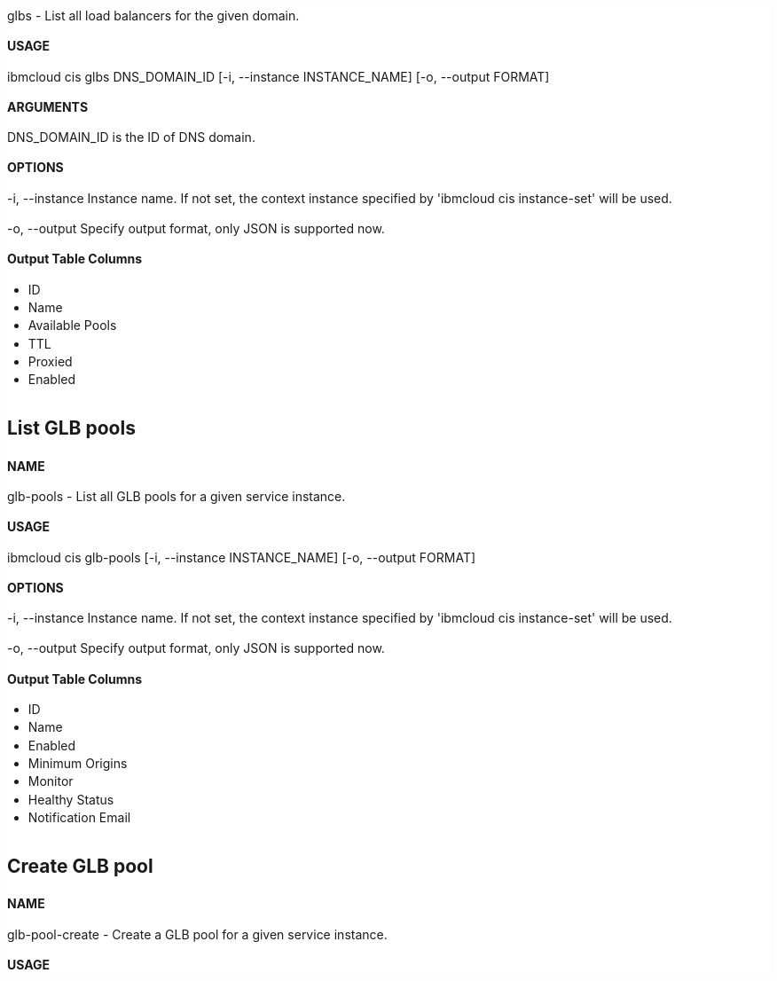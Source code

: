   glbs - List all load balancers for the given domain.

**USAGE**

   ibmcloud cis glbs DNS_DOMAIN_ID [-i, --instance INSTANCE_NAME] [-o, --output FORMAT]

**ARGUMENTS**

   DNS_DOMAIN_ID is the ID of DNS domain.

**OPTIONS**

   -i, --instance  Instance name. If not set, the context instance specified by 'ibmcloud cis instance-set' will be used.
   
   -o, --output    Specify output format, only JSON is supported now.

**Output Table Columns**

  * ID
  * Name
  * Available Pools
  * TTL
  * Proxied
  * Enabled

## List GLB pools
**NAME**

   glb-pools - List all GLB pools for a given service instance.

**USAGE**

   ibmcloud cis glb-pools [-i, --instance INSTANCE_NAME] [-o, --output FORMAT]

**OPTIONS**

   -i, --instance  Instance name. If not set, the context instance specified by 'ibmcloud cis instance-set' will be used.
   
   -o, --output    Specify output format, only JSON is supported now.


**Output Table Columns**

   * ID
   * Name
   * Enabled
   * Minimum Origins
   * Monitor
   * Healthy Status
   * Notification Email
   
## Create GLB pool
**NAME**

   glb-pool-create - Create a GLB pool for a given service instance.

**USAGE**
